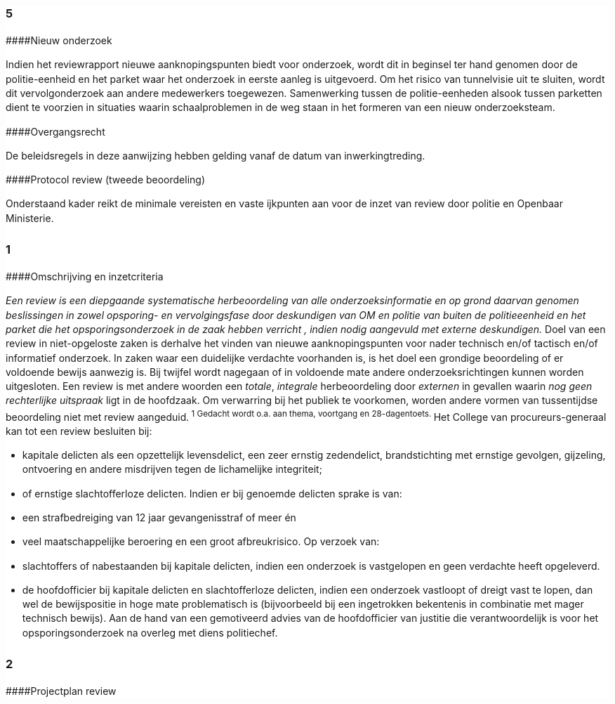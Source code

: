 ### 5  

####Nieuw onderzoek

Indien het reviewrapport nieuwe aanknopingspunten biedt voor onderzoek, wordt dit in beginsel ter hand genomen door de politie-eenheid en het parket waar het onderzoek in eerste aanleg is uitgevoerd. Om het risico van tunnelvisie uit te sluiten, wordt dit vervolgonderzoek aan andere medewerkers toegewezen. Samenwerking tussen de politie-eenheden alsook tussen parketten dient te voorzien in situaties waarin schaalproblemen in de weg staan in het formeren van een nieuw onderzoeksteam.      

####Overgangsrecht

De beleidsregels in deze aanwijzing hebben gelding vanaf de datum van inwerkingtreding.    

####Protocol review (tweede beoordeling)

Onderstaand kader reikt de minimale vereisten en vaste ijkpunten aan voor de inzet van review door politie en Openbaar Ministerie.   
### 1  

####Omschrijving en inzetcriteria

*Een review is een diepgaande systematische herbeoordeling van alle onderzoeksinformatie en op grond daarvan genomen beslissingen in zowel opsporing- en vervolgingsfase door deskundigen van OM en politie van buiten de politieeenheid en het parket die het opsporingsonderzoek in de zaak hebben verricht , indien nodig aangevuld met externe deskundigen.*  Doel van een review in niet-opgeloste zaken is derhalve het vinden van nieuwe aanknopingspunten voor nader technisch en/of tactisch en/of informatief onderzoek. In zaken waar een duidelijke verdachte voorhanden is, is het doel een grondige beoordeling of er voldoende bewijs aanwezig is. Bij twijfel wordt nagegaan of in voldoende mate andere onderzoeksrichtingen kunnen worden uitgesloten.  Een review is met andere woorden een *totale*, *integrale* herbeoordeling door *externen* in gevallen waarin *nog geen rechterlijke uitspraak* ligt in de hoofdzaak. Om verwarring bij het publiek te voorkomen, worden andere vormen van tussentijdse beoordeling niet met review aangeduid.<sup> 1  Gedacht wordt o.a. aan thema, voortgang en 28-dagentoets. </sup>  Het College van procureurs-generaal kan tot een review besluiten bij: 

* kapitale delicten als een opzettelijk levensdelict, een zeer ernstig zedendelict, brandstichting met ernstige gevolgen, gijzeling, ontvoering en andere misdrijven tegen de lichamelijke integriteit;  

* of ernstige slachtofferloze delicten.   Indien er bij genoemde delicten sprake is van: 

* een strafbedreiging van 12 jaar gevangenisstraf of meer én  

* veel maatschappelijke beroering en een groot afbreukrisico.   Op verzoek van: 

* slachtoffers of nabestaanden bij kapitale delicten, indien een onderzoek is vastgelopen en geen verdachte heeft opgeleverd.  

* de hoofdofficier bij kapitale delicten en slachtofferloze delicten, indien een onderzoek vastloopt of dreigt vast te lopen, dan wel de bewijspositie in hoge mate problematisch is (bijvoorbeeld bij een ingetrokken bekentenis in combinatie met mager technisch bewijs).   Aan de hand van een gemotiveerd advies van de hoofdofficier van justitie die verantwoordelijk is voor het opsporingsonderzoek na overleg met diens politiechef.    
### 2  

####Projectplan review
